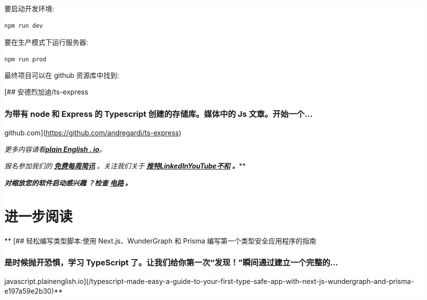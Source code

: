 要启动开发环境:

```
npm run dev
```

要在生产模式下运行服务器:

```
npm run prod
```

最终项目可以在 github 资源库中找到:

[](https://github.com/andregardi/ts-express) [## 安德烈加迪/ts-express

### 为带有 node 和 Express 的 Typescript 创建的存储库。媒体中的 Js 文章。开始一个…

github.com](https://github.com/andregardi/ts-express) 

*更多内容请看*[***plain English . io***](https://plainenglish.io/)*。*

*报名参加我们的* [***免费每周简讯***](http://newsletter.plainenglish.io/) *。关注我们关于* [***推特***](https://twitter.com/inPlainEngHQ)[***LinkedIn***](https://www.linkedin.com/company/inplainenglish/)*[***YouTube***](https://www.youtube.com/channel/UCtipWUghju290NWcn8jhyAw)*[***不和***](https://discord.gg/GtDtUAvyhW) ***。*****

*****对缩放您的软件启动感兴趣*** *？检查* [***电路***](https://circuit.ooo?utm=publication-post-cta) *。***

# **进一步阅读**

**[](/typescript-made-easy-a-guide-to-your-first-type-safe-app-with-next-js-wundergraph-and-prisma-e197a59e2b30) [## 轻松编写类型脚本:使用 Next.js、WunderGraph 和 Prisma 编写第一个类型安全应用程序的指南

### 是时候抛开恐惧，学习 TypeScript 了。让我们给你第一次“发现！”瞬间通过建立一个完整的…

javascript.plainenglish.io](/typescript-made-easy-a-guide-to-your-first-type-safe-app-with-next-js-wundergraph-and-prisma-e197a59e2b30)**